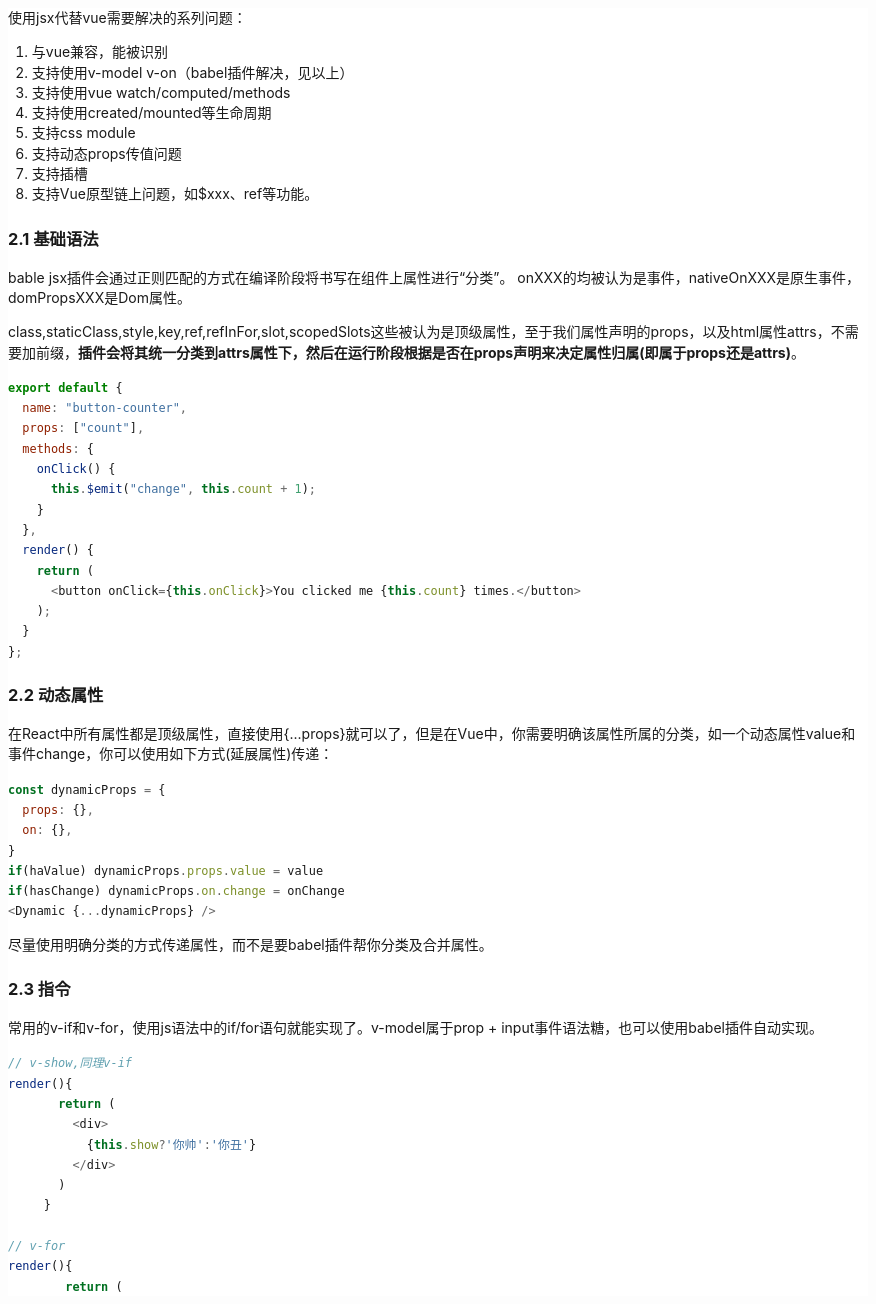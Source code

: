 使用jsx代替vue需要解决的系列问题：
1. 与vue兼容，能被识别
1. 支持使用v-model v-on（babel插件解决，见以上）
1. 支持使用vue watch/computed/methods
1. 支持使用created/mounted等生命周期
1. 支持css module
1. 支持动态props传值问题
1. 支持插槽
1. 支持Vue原型链上问题，如$xxx、ref等功能。

### 2.1 基础语法

bable jsx插件会通过正则匹配的方式在编译阶段将书写在组件上属性进行“分类”。 onXXX的均被认为是事件，nativeOnXXX是原生事件，domPropsXXX是Dom属性。

class,staticClass,style,key,ref,refInFor,slot,scopedSlots这些被认为是顶级属性，至于我们属性声明的props，以及html属性attrs，不需要加前缀，**插件会将其统一分类到attrs属性下，然后在运行阶段根据是否在props声明来决定属性归属(即属于props还是attrs)**。

``` js
export default {
  name: "button-counter",
  props: ["count"],
  methods: {
    onClick() {
      this.$emit("change", this.count + 1);
    }
  },
  render() {
    return (
      <button onClick={this.onClick}>You clicked me {this.count} times.</button>
    );
  }
};
```

### 2.2 动态属性

在React中所有属性都是顶级属性，直接使用{...props}就可以了，但是在Vue中，你需要明确该属性所属的分类，如一个动态属性value和事件change，你可以使用如下方式(延展属性)传递：

``` js
const dynamicProps = {
  props: {},
  on: {},
}
if(haValue) dynamicProps.props.value = value
if(hasChange) dynamicProps.on.change = onChange
<Dynamic {...dynamicProps} />
```

尽量使用明确分类的方式传递属性，而不是要babel插件帮你分类及合并属性。

### 2.3 指令

常用的v-if和v-for，使用js语法中的if/for语句就能实现了。v-model属于prop + input事件语法糖，也可以使用babel插件自动实现。

``` js
// v-show,同理v-if
render(){
       return (
         <div>
           {this.show?'你帅':'你丑'}
         </div>
       )
     }

// v-for
render(){
        return (
```